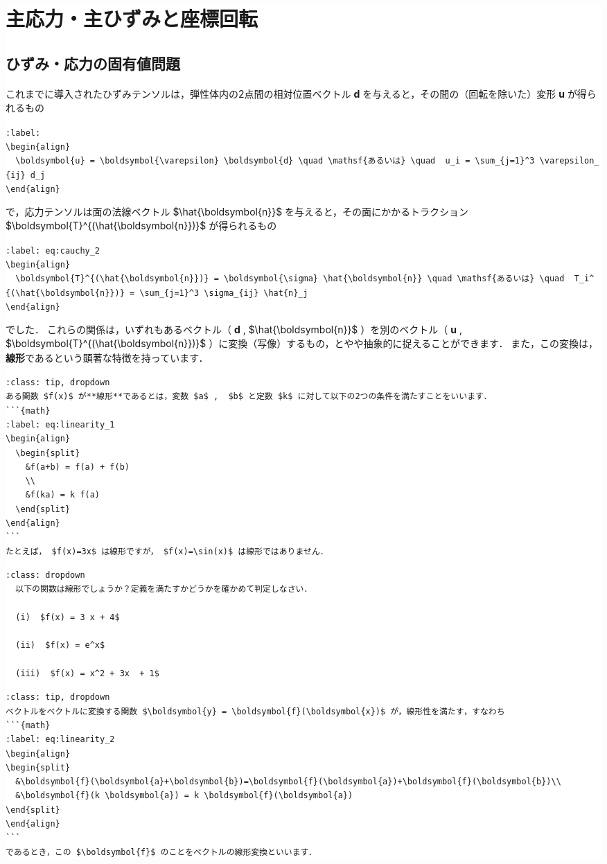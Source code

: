 # 主応力・主ひずみと座標回転

## ひずみ・応力の固有値問題

これまでに導入されたひずみテンソルは，弾性体内の2点間の相対位置ベクトル $\boldsymbol{d}$ を与えると，その間の（回転を除いた）変形 $\boldsymbol{u}$ が得られるもの
```{math}
:label: 
\begin{align}
  \boldsymbol{u} = \boldsymbol{\varepsilon} \boldsymbol{d} \quad \mathsf{あるいは} \quad  u_i = \sum_{j=1}^3 \varepsilon_{ij} d_j
\end{align}
```
で，応力テンソルは面の法線ベクトル $\hat{\boldsymbol{n}}$ を与えると，その面にかかるトラクション $\boldsymbol{T}^{(\hat{\boldsymbol{n}})}$ が得られるもの
```{math}
:label: eq:cauchy_2
\begin{align}
  \boldsymbol{T}^{(\hat{\boldsymbol{n}})} = \boldsymbol{\sigma} \hat{\boldsymbol{n}} \quad \mathsf{あるいは} \quad  T_i^{(\hat{\boldsymbol{n}})} = \sum_{j=1}^3 \sigma_{ij} \hat{n}_j
\end{align}
```
でした．
これらの関係は，いずれもあるベクトル（ $\boldsymbol{d}$ ,  $\hat{\boldsymbol{n}}$ ）を別のベクトル（ $\boldsymbol{u}$ ,  $\boldsymbol{T}^{(\hat{\boldsymbol{n}})}$ ）に変換（写像）するもの，とやや抽象的に捉えることができます．
また，この変換は，**線形**であるという顕著な特徴を持っています．
````{admonition} 数学メモ：線形性
:class: tip, dropdown
ある関数 $f(x)$ が**線形**であるとは，変数 $a$ ,  $b$ と定数 $k$ に対して以下の2つの条件を満たすことをいいます．
```{math}
:label: eq:linearity_1
\begin{align}
  \begin{split}
    &f(a+b) = f(a) + f(b)
    \\
    &f(ka) = k f(a)      
  \end{split}
\end{align}
```
たとえば， $f(x)=3x$ は線形ですが， $f(x)=\sin(x)$ は線形ではありません．
````
````{admonition} 演習：線形性の確認
:class: dropdown
  以下の関数は線形でしょうか？定義を満たすかどうかを確かめて判定しなさい．

  (i)  $f(x) = 3 x + 4$  

  (ii)  $f(x) = e^x$  
  
  (iii)  $f(x) = x^2 + 3x  + 1$ 
````
````{admonition} 数学メモ：線形変換
:class: tip, dropdown
ベクトルをベクトルに変換する関数 $\boldsymbol{y} = \boldsymbol{f}(\boldsymbol{x})$ が，線形性を満たす，すなわち
```{math}
:label: eq:linearity_2
\begin{align}
\begin{split}
  &\boldsymbol{f}(\boldsymbol{a}+\boldsymbol{b})=\boldsymbol{f}(\boldsymbol{a})+\boldsymbol{f}(\boldsymbol{b})\\
  &\boldsymbol{f}(k \boldsymbol{a}) = k \boldsymbol{f}(\boldsymbol{a})  
\end{split}
\end{align}
```
であるとき，この $\boldsymbol{f}$ のことをベクトルの線形変換といいます．
````